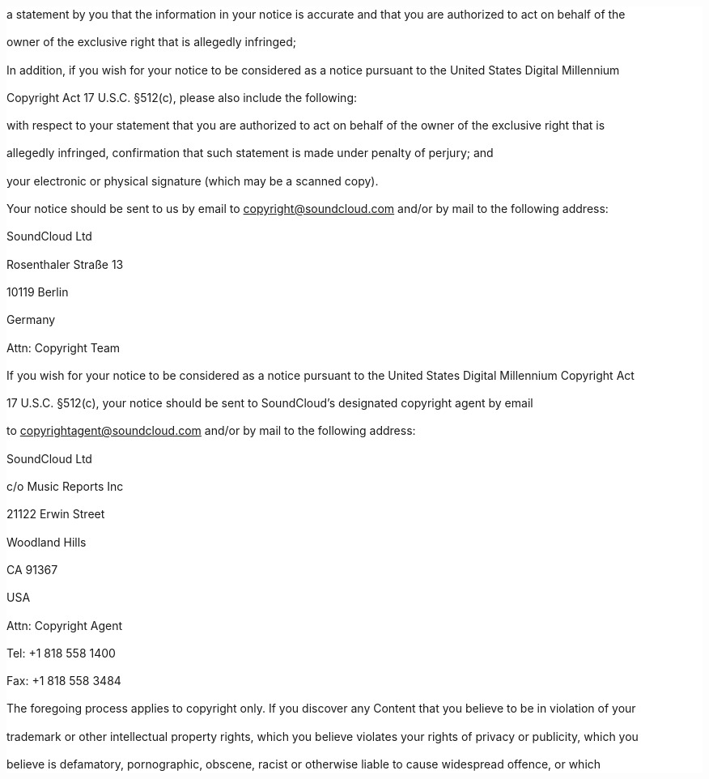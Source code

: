 a statement by you that the information in your notice is accurate and that you are authorized to act on behalf of the

owner of the exclusive right that is allegedly infringed;

In addition, if you wish for your notice to be considered as a notice pursuant to the United States Digital Millennium

Copyright Act 17 U.S.C. §512(c), please also include the following:

with respect to your statement that you are authorized to act on behalf of the owner of the exclusive right that is

allegedly infringed, confirmation that such statement is made under penalty of perjury; and

your electronic or physical signature (which may be a scanned copy).

Your notice should be sent to us by email to copyright@soundcloud.com and/or by mail to the following address:

SoundCloud Ltd 

Rosenthaler Straße 13 

10119 Berlin 

Germany 

Attn: Copyright Team

If you wish for your notice to be considered as a notice pursuant to the United States Digital Millennium Copyright Act

17 U.S.C. §512(c), your notice should be sent to SoundCloud’s designated copyright agent by email

to copyrightagent@soundcloud.com and/or by mail to the following address:

SoundCloud Ltd 

c/o Music Reports Inc 

21122 Erwin Street 

Woodland Hills 

CA 91367 

USA 

Attn: Copyright Agent 

Tel: +1 818 558 1400 

Fax: +1 818 558 3484

The foregoing process applies to copyright only. If you discover any Content that you believe to be in violation of your

trademark or other intellectual property rights, which you believe violates your rights of privacy or publicity, which you

believe is defamatory, pornographic, obscene, racist or otherwise liable to cause widespread offence, or which
